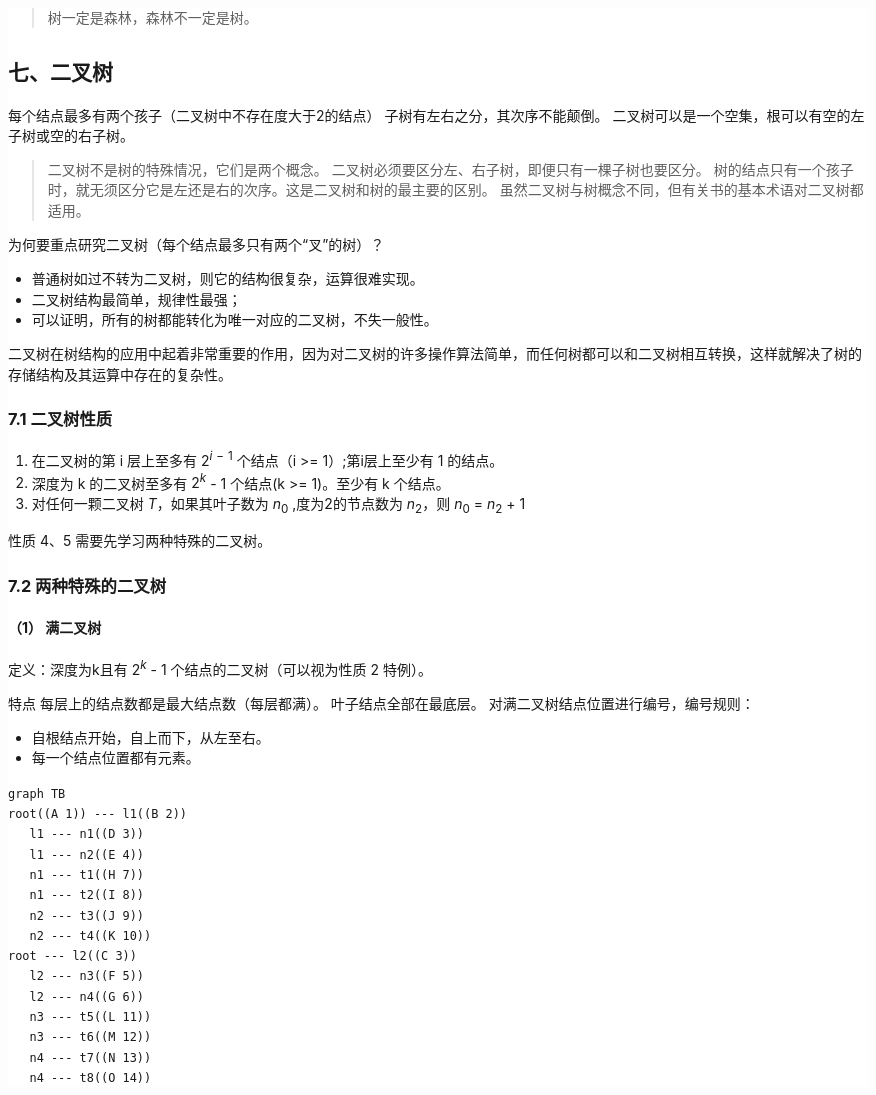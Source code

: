 > 树一定是森林，森林不一定是树。

## 七、二叉树

每个结点最多有两个孩子（二叉树中不存在度大于2的结点）
子树有左右之分，其次序不能颠倒。
二叉树可以是一个空集，根可以有空的左子树或空的右子树。

> 二叉树不是树的特殊情况，它们是两个概念。
> 二叉树必须要区分左、右子树，即便只有一棵子树也要区分。
> 树的结点只有一个孩子时，就无须区分它是左还是右的次序。这是二叉树和树的最主要的区别。
> 虽然二叉树与树概念不同，但有关书的基本术语对二叉树都适用。

为何要重点研究二叉树（每个结点最多只有两个“叉”的树）？

- 普通树如过不转为二叉树，则它的结构很复杂，运算很难实现。
- 二叉树结构最简单，规律性最强；
- 可以证明，所有的树都能转化为唯一对应的二叉树，不失一般性。

二叉树在树结构的应用中起着非常重要的作用，因为对二叉树的许多操作算法简单，而任何树都可以和二叉树相互转换，这样就解决了树的存储结构及其运算中存在的复杂性。

### 7.1 二叉树性质

1. 在二叉树的第 i 层上至多有 $2^i~^-~^1$ 个结点（i >= 1）;第i层上至少有 1 的结点。
2. 深度为 k 的二叉树至多有 $2^k$ - 1 个结点(k >= 1)。至少有 k 个结点。
3. 对任何一颗二叉树 $T$，如果其叶子数为 $n_0$ ,度为2的节点数为 $n_2$，则 $n_0$ = $n_2$ + 1

性质 4、5 需要先学习两种特殊的二叉树。

### 7.2 两种特殊的二叉树

#### （1） 满二叉树

定义：深度为k且有 $2^k$ - 1 个结点的二叉树（可以视为性质 2 特例）。

特点
每层上的结点数都是最大结点数（每层都满）。
叶子结点全部在最底层。
对满二叉树结点位置进行编号，编号规则：

- 自根结点开始，自上而下，从左至右。
- 每一个结点位置都有元素。

```mermaid 满二叉树
graph TB
root((A 1)) --- l1((B 2))
   l1 --- n1((D 3))
   l1 --- n2((E 4))
   n1 --- t1((H 7))
   n1 --- t2((I 8))
   n2 --- t3((J 9))
   n2 --- t4((K 10))
root --- l2((C 3))
   l2 --- n3((F 5))
   l2 --- n4((G 6))
   n3 --- t5((L 11))
   n3 --- t6((M 12))
   n4 --- t7((N 13))
   n4 --- t8((O 14))
```
